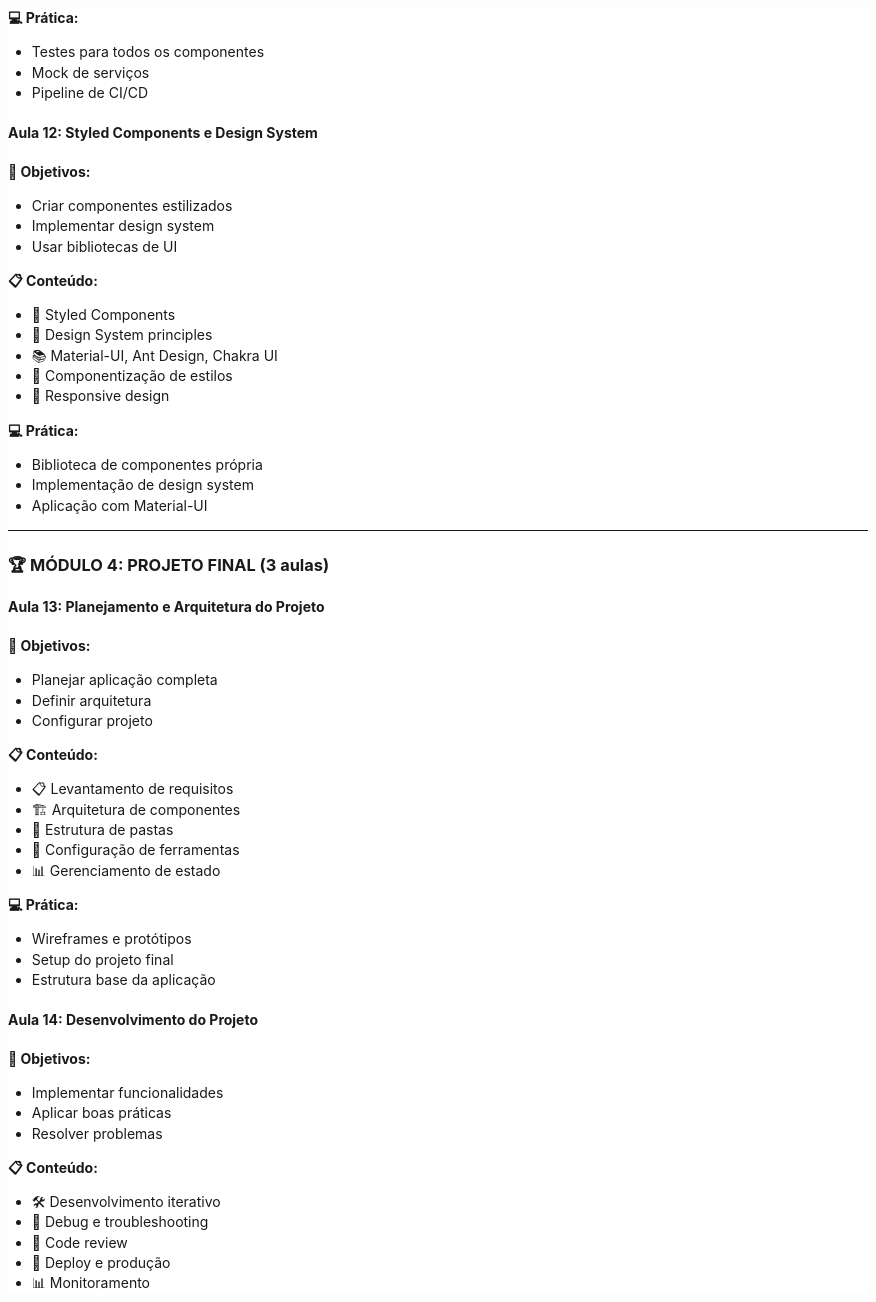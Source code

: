 **💻 Prática:**
- Testes para todos os componentes
- Mock de serviços
- Pipeline de CI/CD

#### **Aula 12: Styled Components e Design System**
**🎯 Objetivos:**
- Criar componentes estilizados
- Implementar design system
- Usar bibliotecas de UI

**📋 Conteúdo:**
- 💅 Styled Components
- 🎨 Design System principles
- 📚 Material-UI, Ant Design, Chakra UI
- 🎯 Componentização de estilos
- 📱 Responsive design

**💻 Prática:**
- Biblioteca de componentes própria
- Implementação de design system
- Aplicação com Material-UI

---

### **🏆 MÓDULO 4: PROJETO FINAL (3 aulas)**

#### **Aula 13: Planejamento e Arquitetura do Projeto**
**🎯 Objetivos:**
- Planejar aplicação completa
- Definir arquitetura
- Configurar projeto

**📋 Conteúdo:**
- 📋 Levantamento de requisitos
- 🏗️ Arquitetura de componentes
- 📁 Estrutura de pastas
- 🔧 Configuração de ferramentas
- 📊 Gerenciamento de estado

**💻 Prática:**
- Wireframes e protótipos
- Setup do projeto final
- Estrutura base da aplicação

#### **Aula 14: Desenvolvimento do Projeto**
**🎯 Objetivos:**
- Implementar funcionalidades
- Aplicar boas práticas
- Resolver problemas

**📋 Conteúdo:**
- 🛠️ Desenvolvimento iterativo
- 🐛 Debug e troubleshooting
- 📝 Code review
- 🚀 Deploy e produção
- 📊 Monitoramento
